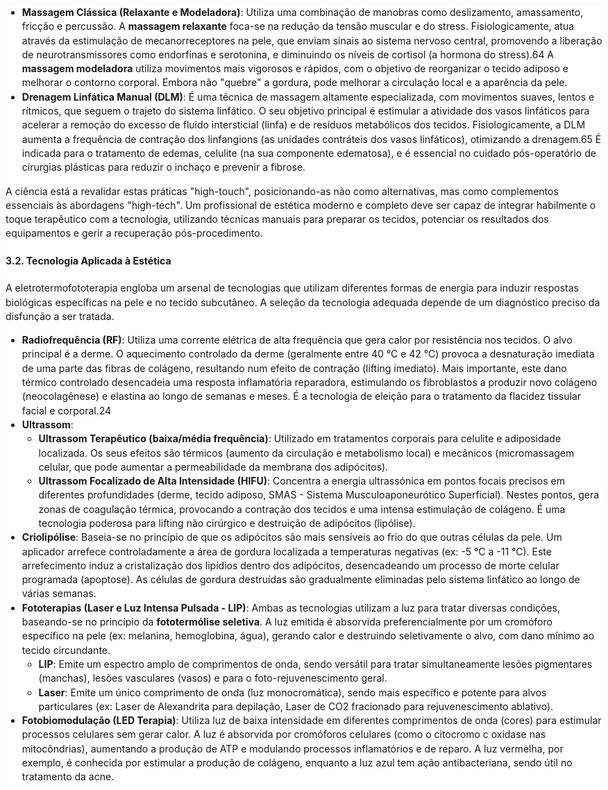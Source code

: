 * **Massagem Clássica (Relaxante e Modeladora)**: Utiliza uma combinação de manobras como deslizamento, amassamento, fricção e percussão. A **massagem relaxante** foca-se na redução da tensão muscular e do stress. Fisiologicamente, atua através da estimulação de mecanorreceptores na pele, que enviam sinais ao sistema nervoso central, promovendo a liberação de neurotransmissores como endorfinas e serotonina, e diminuindo os níveis de cortisol (a hormona do stress).64 A  
  **massagem modeladora** utiliza movimentos mais vigorosos e rápidos, com o objetivo de reorganizar o tecido adiposo e melhorar o contorno corporal. Embora não "quebre" a gordura, pode melhorar a circulação local e a aparência da pele.  
* **Drenagem Linfática Manual (DLM)**: É uma técnica de massagem altamente especializada, com movimentos suaves, lentos e rítmicos, que seguem o trajeto do sistema linfático. O seu objetivo principal é estimular a atividade dos vasos linfáticos para acelerar a remoção do excesso de fluido intersticial (linfa) e de resíduos metabólicos dos tecidos. Fisiologicamente, a DLM aumenta a frequência de contração dos linfangions (as unidades contráteis dos vasos linfáticos), otimizando a drenagem.65 É indicada para o tratamento de edemas, celulite (na sua componente edematosa), e é essencial no cuidado pós-operatório de cirurgias plásticas para reduzir o inchaço e prevenir a fibrose.

A ciência está a revalidar estas práticas "high-touch", posicionando-as não como alternativas, mas como complementos essenciais às abordagens "high-tech". Um profissional de estética moderno e completo deve ser capaz de integrar habilmente o toque terapêutico com a tecnologia, utilizando técnicas manuais para preparar os tecidos, potenciar os resultados dos equipamentos e gerir a recuperação pós-procedimento.

#### **3.2. Tecnologia Aplicada à Estética**

A eletrotermofototerapia engloba um arsenal de tecnologias que utilizam diferentes formas de energia para induzir respostas biológicas específicas na pele e no tecido subcutâneo. A seleção da tecnologia adequada depende de um diagnóstico preciso da disfunção a ser tratada.

* **Radiofrequência (RF)**: Utiliza uma corrente elétrica de alta frequência que gera calor por resistência nos tecidos. O alvo principal é a derme. O aquecimento controlado da derme (geralmente entre 40 °C e 42 °C) provoca a desnaturação imediata de uma parte das fibras de colágeno, resultando num efeito de contração (lifting imediato). Mais importante, este dano térmico controlado desencadeia uma resposta inflamatória reparadora, estimulando os fibroblastos a produzir novo colágeno (neocolagênese) e elastina ao longo de semanas e meses. É a tecnologia de eleição para o tratamento da flacidez tissular facial e corporal.24  
* **Ultrassom**:  
  * **Ultrassom Terapêutico (baixa/média frequência)**: Utilizado em tratamentos corporais para celulite e adiposidade localizada. Os seus efeitos são térmicos (aumento da circulação e metabolismo local) e mecânicos (micromassagem celular, que pode aumentar a permeabilidade da membrana dos adipócitos).  
  * **Ultrassom Focalizado de Alta Intensidade (HIFU)**: Concentra a energia ultrassónica em pontos focais precisos em diferentes profundidades (derme, tecido adiposo, SMAS \- Sistema Musculoaponeurótico Superficial). Nestes pontos, gera zonas de coagulação térmica, provocando a contração dos tecidos e uma intensa estimulação de colágeno. É uma tecnologia poderosa para lifting não cirúrgico e destruição de adipócitos (lipólise).  
* **Criolipólise**: Baseia-se no princípio de que os adipócitos são mais sensíveis ao frio do que outras células da pele. Um aplicador arrefece controladamente a área de gordura localizada a temperaturas negativas (ex: \-5 °C a \-11 °C). Este arrefecimento induz a cristalização dos lipídios dentro dos adipócitos, desencadeando um processo de morte celular programada (apoptose). As células de gordura destruídas são gradualmente eliminadas pelo sistema linfático ao longo de várias semanas.  
* **Fototerapias (Laser e Luz Intensa Pulsada \- LIP)**: Ambas as tecnologias utilizam a luz para tratar diversas condições, baseando-se no princípio da **fototermólise seletiva**. A luz emitida é absorvida preferencialmente por um cromóforo específico na pele (ex: melanina, hemoglobina, água), gerando calor e destruindo seletivamente o alvo, com dano mínimo ao tecido circundante.  
  * **LIP**: Emite um espectro amplo de comprimentos de onda, sendo versátil para tratar simultaneamente lesões pigmentares (manchas), lesões vasculares (vasos) e para o foto-rejuvenescimento geral.  
  * **Laser**: Emite um único comprimento de onda (luz monocromática), sendo mais específico e potente para alvos particulares (ex: Laser de Alexandrita para depilação, Laser de CO2 fracionado para rejuvenescimento ablativo).  
* **Fotobiomodulação (LED Terapia)**: Utiliza luz de baixa intensidade em diferentes comprimentos de onda (cores) para estimular processos celulares sem gerar calor. A luz é absorvida por cromóforos celulares (como o citocromo c oxidase nas mitocôndrias), aumentando a produção de ATP e modulando processos inflamatórios e de reparo. A luz vermelha, por exemplo, é conhecida por estimular a produção de colágeno, enquanto a luz azul tem ação antibacteriana, sendo útil no tratamento da acne.
